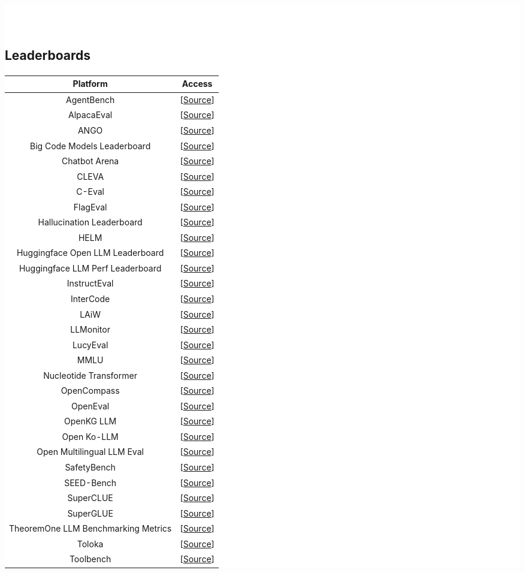 <br><br>
## Leaderboards

| Platform                               | Access                                                                                 |
| :------------------------------------: | ---------------------------------------------------------------------------------------|
| AgentBench                             | [[Source](https://llmbench.ai/agent)]                                                  |
| AlpacaEval                             | [[Source](https://tatsu-lab.github.io/alpaca_eval/)]                                   |
| ANGO                                   | [[Source](https://huggingface.co/spaces/AngoHF/ANGO-Leaderboard)]                      |
| Big Code Models Leaderboard            | [[Source](https://huggingface.co/spaces/bigcode/bigcode-models-leaderboard)]           |
| Chatbot Arena                          | [[Source](https://chat.lmsys.org/)]                                                    |
| CLEVA                                  | [[Source](http://www.lavicleva.com/)]                                                  |
| C-Eval                                 | [[Source](https://cevalbenchmark.com/)]                                                |
| FlagEval                               | [[Source](https://flageval.baai.ac.cn/)]                                               |
| Hallucination Leaderboard              | [[Source](https://github.com/vectara/hallucination-leaderboard)]                       |
| HELM                                   | [[Source](https://crfm.stanford.edu/helm/)]                                            |
| Huggingface Open LLM Leaderboard       | [[Source](https://huggingface.co/spaces/HuggingFaceH4/open_llm_leaderboard)]           |
| Huggingface LLM Perf Leaderboard       | [[Source](https://huggingface.co/spaces/optimum/llm-perf-leaderboard)]                 |
| InstructEval                           | [[Source](https://github.com/declare-lab/instruct-eval)]                               |
| InterCode                              | [[Source](https://intercode-benchmark.github.io/)]                                     |
| LAiW                                   | [[Source](https://huggingface.co/spaces/daishen/LAiW)]                                 |
| LLMonitor                              | [[Source](https://benchmarks.llmonitor.com/)]                                          |
| LucyEval                               | [[Source](http://cgeval.besteasy.com/)]                                                |
| MMLU                                   | [[Source](https://huggingface.co/spaces/CoreyMorris/MMLU-by-task-Leaderboard)]         |
| Nucleotide Transformer                 | [[Source](https://huggingface.co/spaces/InstaDeepAI/nucleotide_transformer_benchmark)] |
| OpenCompass                            | [[Source](https://opencompass.org.cn/)]                                                |
| OpenEval                               | [[Source](http://openeval.org.cn/#/rank)]                                              |
| OpenKG LLM                             | [[Source](https://huggingface.co/spaces/openkg/llm_leaderboard)]                       |
| Open Ko-LLM                            | [[Source](https://huggingface.co/spaces/upstage/open-ko-llm-leaderboard)]              |
| Open Multilingual LLM Eval             | [[Source](https://huggingface.co/spaces/uonlp/open_multilingual_llm_leaderboard)]      |
| SafetyBench                            | [[Source](https://llmbench.ai/safety)]                                                 |
| SEED-Bench                             | [[Source](https://huggingface.co/spaces/AILab-CVC/SEED-Bench_Leaderboard)]             |
| SuperCLUE                              | [[Source](https://www.superclueai.com/)]                                               |
| SuperGLUE                              | [[Source](https://super.gluebenchmark.com/)]                                           |
| TheoremOne LLM Benchmarking Metrics    | [[Source](https://llm-evals.formula-labs.com/)]                                        |
| Toloka                                 | [[Source](https://toloka.ai/llm-leaderboard/)]                                         |
| Toolbench                              | [[Source](https://huggingface.co/spaces/qiantong-xu/toolbench-leaderboard)]            |

